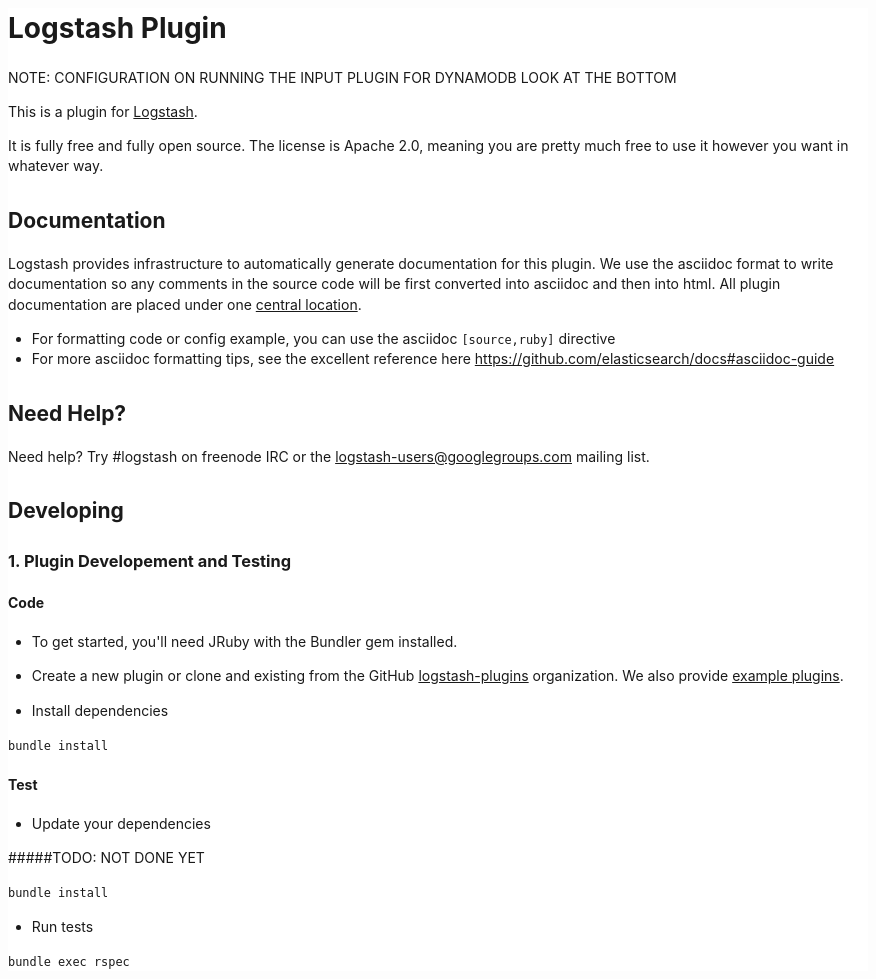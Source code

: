 # Logstash Plugin

NOTE: CONFIGURATION ON RUNNING THE INPUT PLUGIN FOR DYNAMODB LOOK AT THE BOTTOM

This is a plugin for [Logstash](https://github.com/elasticsearch/logstash).

It is fully free and fully open source. The license is Apache 2.0, meaning you are pretty much free to use it however you want in whatever way.

## Documentation

Logstash provides infrastructure to automatically generate documentation for this plugin. We use the asciidoc format to write documentation so any comments in the source code will be first converted into asciidoc and then into html. All plugin documentation are placed under one [central location](http://www.elasticsearch.org/guide/en/logstash/current/).

- For formatting code or config example, you can use the asciidoc `[source,ruby]` directive
- For more asciidoc formatting tips, see the excellent reference here https://github.com/elasticsearch/docs#asciidoc-guide

## Need Help?

Need help? Try #logstash on freenode IRC or the logstash-users@googlegroups.com mailing list.

## Developing

### 1. Plugin Developement and Testing

#### Code
- To get started, you'll need JRuby with the Bundler gem installed.

- Create a new plugin or clone and existing from the GitHub [logstash-plugins](https://github.com/logstash-plugins) organization. We also provide [example plugins](https://github.com/logstash-plugins?query=example).

- Install dependencies
```sh
bundle install
```

#### Test

- Update your dependencies

#####TODO: NOT DONE YET
```sh
bundle install
```

- Run tests

```sh
bundle exec rspec
```
